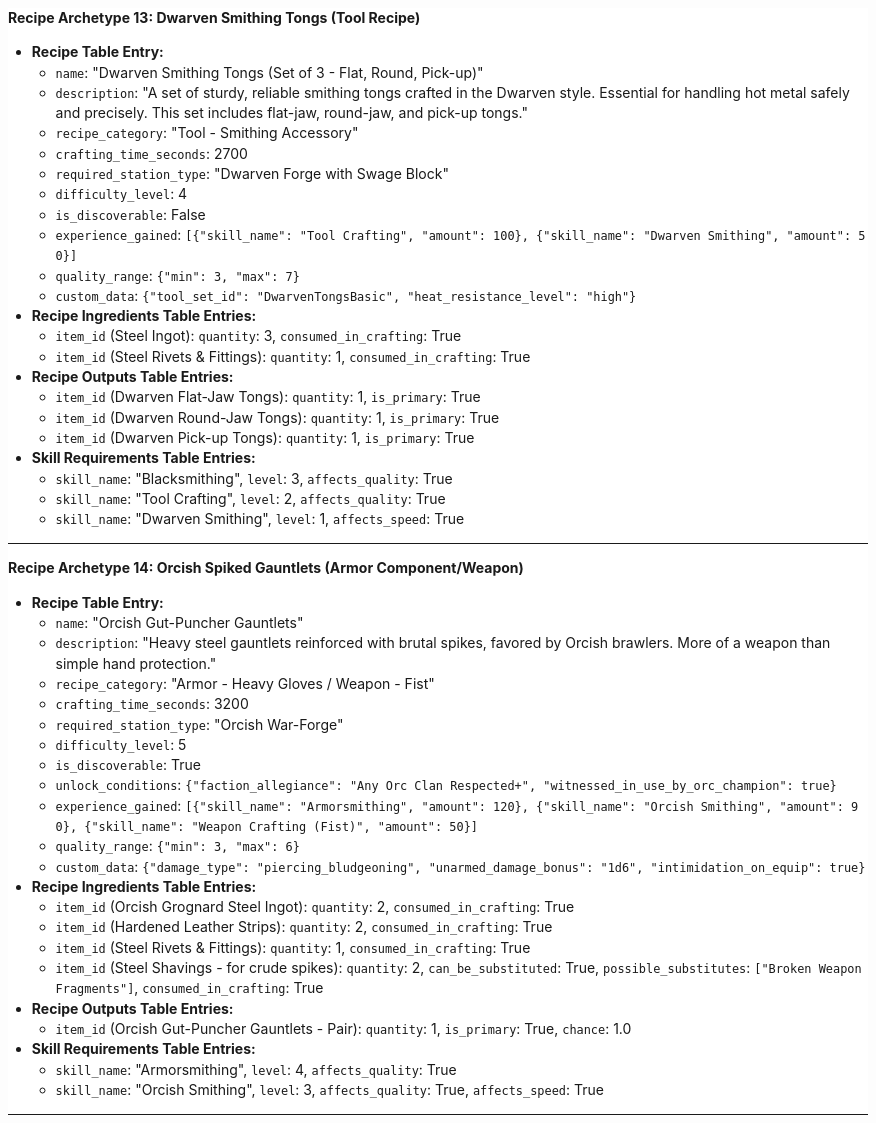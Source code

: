 **Recipe Archetype 13: Dwarven Smithing Tongs (Tool Recipe)**

*   **Recipe Table Entry:**
    *   `name`: "Dwarven Smithing Tongs (Set of 3 - Flat, Round, Pick-up)"
    *   `description`: "A set of sturdy, reliable smithing tongs crafted in the Dwarven style. Essential for handling hot metal safely and precisely. This set includes flat-jaw, round-jaw, and pick-up tongs."
    *   `recipe_category`: "Tool - Smithing Accessory"
    *   `crafting_time_seconds`: 2700
    *   `required_station_type`: "Dwarven Forge with Swage Block"
    *   `difficulty_level`: 4
    *   `is_discoverable`: False
    *   `experience_gained`: `[{"skill_name": "Tool Crafting", "amount": 100}, {"skill_name": "Dwarven Smithing", "amount": 50}]`
    *   `quality_range`: `{"min": 3, "max": 7}`
    *   `custom_data`: `{"tool_set_id": "DwarvenTongsBasic", "heat_resistance_level": "high"}`
*   **Recipe Ingredients Table Entries:**
    *   `item_id` (Steel Ingot): `quantity`: 3, `consumed_in_crafting`: True
    *   `item_id` (Steel Rivets & Fittings): `quantity`: 1, `consumed_in_crafting`: True
*   **Recipe Outputs Table Entries:**
    *   `item_id` (Dwarven Flat-Jaw Tongs): `quantity`: 1, `is_primary`: True
    *   `item_id` (Dwarven Round-Jaw Tongs): `quantity`: 1, `is_primary`: True
    *   `item_id` (Dwarven Pick-up Tongs): `quantity`: 1, `is_primary`: True
*   **Skill Requirements Table Entries:**
    *   `skill_name`: "Blacksmithing", `level`: 3, `affects_quality`: True
    *   `skill_name`: "Tool Crafting", `level`: 2, `affects_quality`: True
    *   `skill_name`: "Dwarven Smithing", `level`: 1, `affects_speed`: True

---
**Recipe Archetype 14: Orcish Spiked Gauntlets (Armor Component/Weapon)**

*   **Recipe Table Entry:**
    *   `name`: "Orcish Gut-Puncher Gauntlets"
    *   `description`: "Heavy steel gauntlets reinforced with brutal spikes, favored by Orcish brawlers. More of a weapon than simple hand protection."
    *   `recipe_category`: "Armor - Heavy Gloves / Weapon - Fist"
    *   `crafting_time_seconds`: 3200
    *   `required_station_type`: "Orcish War-Forge"
    *   `difficulty_level`: 5
    *   `is_discoverable`: True
    *   `unlock_conditions`: `{"faction_allegiance": "Any Orc Clan Respected+", "witnessed_in_use_by_orc_champion": true}`
    *   `experience_gained`: `[{"skill_name": "Armorsmithing", "amount": 120}, {"skill_name": "Orcish Smithing", "amount": 90}, {"skill_name": "Weapon Crafting (Fist)", "amount": 50}]`
    *   `quality_range`: `{"min": 3, "max": 6}`
    *   `custom_data`: `{"damage_type": "piercing_bludgeoning", "unarmed_damage_bonus": "1d6", "intimidation_on_equip": true}`
*   **Recipe Ingredients Table Entries:**
    *   `item_id` (Orcish Grognard Steel Ingot): `quantity`: 2, `consumed_in_crafting`: True
    *   `item_id` (Hardened Leather Strips): `quantity`: 2, `consumed_in_crafting`: True
    *   `item_id` (Steel Rivets & Fittings): `quantity`: 1, `consumed_in_crafting`: True
    *   `item_id` (Steel Shavings - for crude spikes): `quantity`: 2, `can_be_substituted`: True, `possible_substitutes`: `["Broken Weapon Fragments"]`, `consumed_in_crafting`: True
*   **Recipe Outputs Table Entries:**
    *   `item_id` (Orcish Gut-Puncher Gauntlets - Pair): `quantity`: 1, `is_primary`: True, `chance`: 1.0
*   **Skill Requirements Table Entries:**
    *   `skill_name`: "Armorsmithing", `level`: 4, `affects_quality`: True
    *   `skill_name`: "Orcish Smithing", `level`: 3, `affects_quality`: True, `affects_speed`: True

---